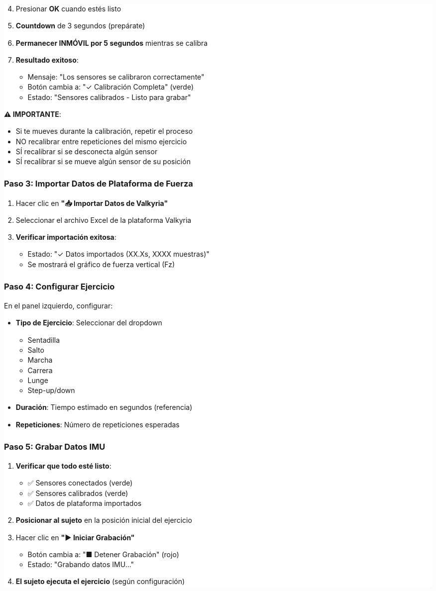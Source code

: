 4. Presionar **OK** cuando estés listo

5. **Countdown** de 3 segundos (prepárate)

6. **Permanecer INMÓVIL por 5 segundos** mientras se calibra

7. **Resultado exitoso**:
   - Mensaje: "Los sensores se calibraron correctamente"
   - Botón cambia a: "✓ Calibración Completa" (verde)
   - Estado: "Sensores calibrados - Listo para grabar"

**⚠️ IMPORTANTE**:
- Si te mueves durante la calibración, repetir el proceso
- NO recalibrar entre repeticiones del mismo ejercicio
- SÍ recalibrar si se desconecta algún sensor
- SÍ recalibrar si se mueve algún sensor de su posición

### Paso 3: Importar Datos de Plataforma de Fuerza

1. Hacer clic en **"📥 Importar Datos de Valkyria"**

2. Seleccionar el archivo Excel de la plataforma Valkyria

3. **Verificar importación exitosa**:
   - Estado: "✓ Datos importados (XX.Xs, XXXX muestras)"
   - Se mostrará el gráfico de fuerza vertical (Fz)

### Paso 4: Configurar Ejercicio

En el panel izquierdo, configurar:

- **Tipo de Ejercicio**: Seleccionar del dropdown
  - Sentadilla
  - Salto
  - Marcha
  - Carrera
  - Lunge
  - Step-up/down

- **Duración**: Tiempo estimado en segundos (referencia)

- **Repeticiones**: Número de repeticiones esperadas

### Paso 5: Grabar Datos IMU

1. **Verificar que todo esté listo**:
   - ✅ Sensores conectados (verde)
   - ✅ Sensores calibrados (verde)
   - ✅ Datos de plataforma importados

2. **Posicionar al sujeto** en la posición inicial del ejercicio

3. Hacer clic en **"▶ Iniciar Grabación"**
   - Botón cambia a: "■ Detener Grabación" (rojo)
   - Estado: "Grabando datos IMU..."

4. **El sujeto ejecuta el ejercicio** (según configuración)
